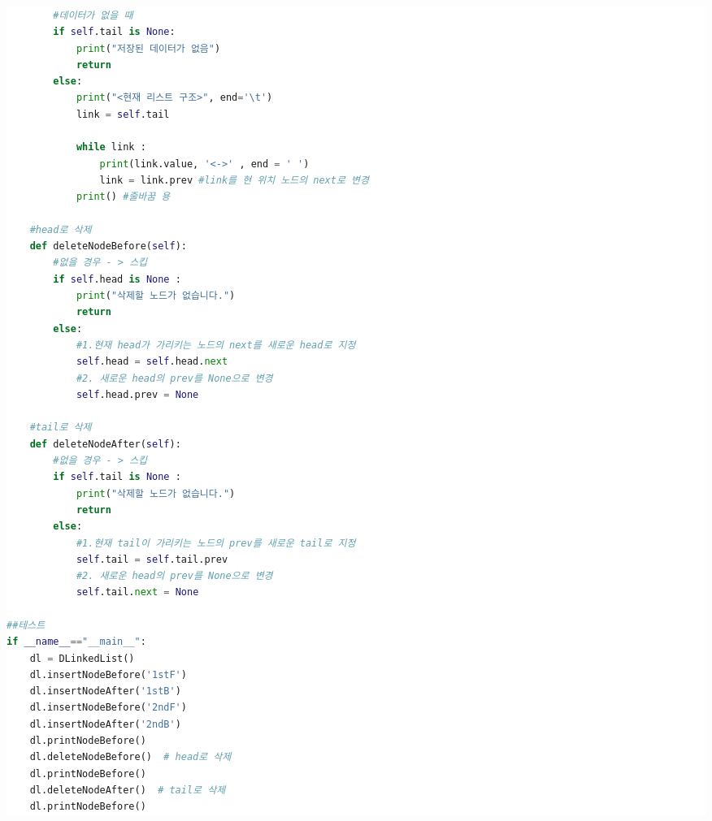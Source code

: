 ```python
        #데이터가 없을 때
        if self.tail is None:
            print("저장된 데이터가 없음")
            return
        else:
            print("<현재 리스트 구조>", end='\t')
            link = self.tail

            while link :
                print(link.value, '<->' , end = ' ')
                link = link.prev #link를 현 위치 노드의 next로 변경
            print() #줄바꿈 용

    #head로 삭제
    def deleteNodeBefore(self):
        #없을 경우 - > 스킵
        if self.head is None :
            print("삭제할 노드가 없습니다.")
            return
        else:
            #1.현재 head가 가리키는 노드의 next를 새로운 head로 지정
            self.head = self.head.next
            #2. 새로운 head의 prev를 None으로 변경
            self.head.prev = None

    #tail로 삭제
    def deleteNodeAfter(self):
        #없을 경우 - > 스킵
        if self.tail is None :
            print("삭제할 노드가 없습니다.")
            return
        else:
            #1.현재 tail이 가리키는 노드의 prev를 새로운 tail로 지정
            self.tail = self.tail.prev
            #2. 새로운 head의 prev를 None으로 변경
            self.tail.next = None

##테스트
if __name__=="__main__":
    dl = DLinkedList()
    dl.insertNodeBefore('1stF')
    dl.insertNodeAfter('1stB')
    dl.insertNodeBefore('2ndF')
    dl.insertNodeAfter('2ndB')
    dl.printNodeBefore()
    dl.deleteNodeBefore()  # head로 삭제
    dl.printNodeBefore()
    dl.deleteNodeAfter()  # tail로 삭제
    dl.printNodeBefore()
```
